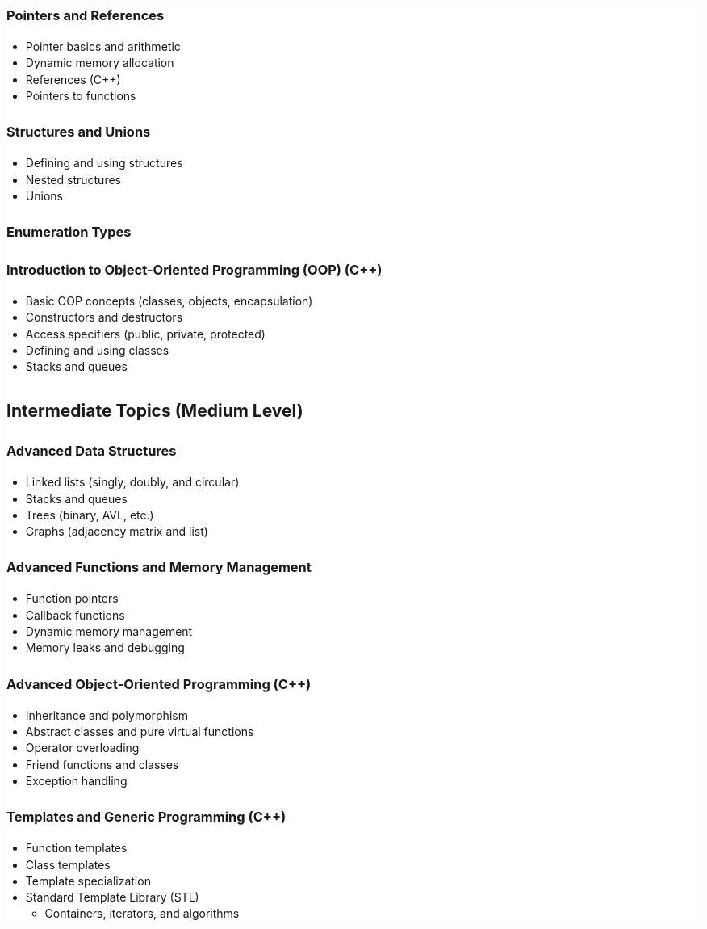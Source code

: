 ### Pointers and References
- Pointer basics and arithmetic
- Dynamic memory allocation
- References (C++)
- Pointers to functions

### Structures and Unions
- Defining and using structures
- Nested structures
- Unions

### Enumeration Types

### Introduction to Object-Oriented Programming (OOP) (C++)
- Basic OOP concepts (classes, objects, encapsulation)
- Constructors and destructors
- Access specifiers (public, private, protected)
- Defining and using classes
- Stacks and queues

## Intermediate Topics (Medium Level)

### Advanced Data Structures
- Linked lists (singly, doubly, and circular)
- Stacks and queues
- Trees (binary, AVL, etc.)
- Graphs (adjacency matrix and list)

### Advanced Functions and Memory Management
- Function pointers
- Callback functions
- Dynamic memory management
- Memory leaks and debugging

### Advanced Object-Oriented Programming (C++)
- Inheritance and polymorphism
- Abstract classes and pure virtual functions
- Operator overloading
- Friend functions and classes
- Exception handling

### Templates and Generic Programming (C++)
- Function templates
- Class templates
- Template specialization
- Standard Template Library (STL)
  - Containers, iterators, and algorithms
